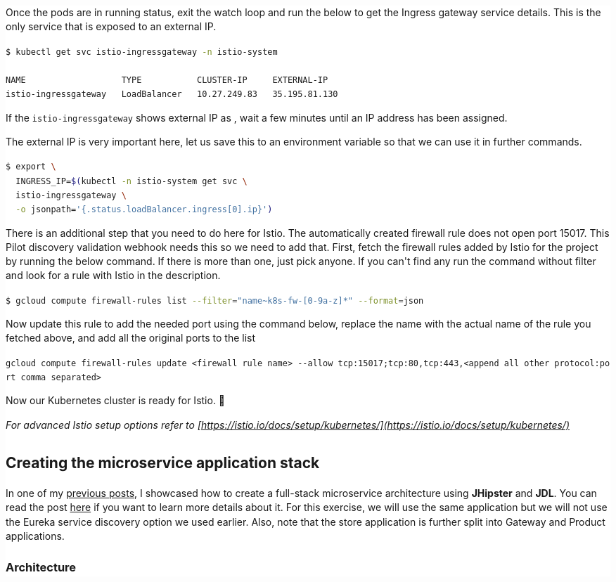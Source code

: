 Once the pods are in running status, exit the watch loop and run the below to get the Ingress gateway service details. This is the only service that is exposed to an external IP.

```bash
$ kubectl get svc istio-ingressgateway -n istio-system

NAME                   TYPE           CLUSTER-IP     EXTERNAL-IP
istio-ingressgateway   LoadBalancer   10.27.249.83   35.195.81.130
```

If the `istio-ingressgateway` shows external IP as <pending>, wait a few minutes until an IP address has been assigned.

The external IP is very important here, let us save this to an environment variable so that we can use it in further commands.

```bash
$ export \
  INGRESS_IP=$(kubectl -n istio-system get svc \
  istio-ingressgateway \
  -o jsonpath='{.status.loadBalancer.ingress[0].ip}')
```

There is an additional step that you need to do here for Istio. The automatically created firewall rule does not open port 15017. This Pilot discovery validation webhook needs this so we need to add that. First, fetch the firewall rules added by Istio for the project by running the below command. If there is more than one, just pick anyone. If you can't find any run the command without filter and look for a rule with Istio in the description.

```bash
$ gcloud compute firewall-rules list --filter="name~k8s-fw-[0-9a-z]*" --format=json
```

Now update this rule to add the needed port using the command below, replace the name with the actual name of the rule you fetched above, and add all the original ports to the list

```
gcloud compute firewall-rules update <firewall rule name> --allow tcp:15017;tcp:80,tcp:443,<append all other protocol:port comma separated>
```

Now our Kubernetes cluster is ready for Istio. 🎉

_For advanced Istio setup options refer to [https://istio.io/docs/setup/kubernetes/](https://istio.io/docs/setup/kubernetes/)_

## Creating the microservice application stack

In one of my [previous posts](https://dev.to/deepu105/create-full-microservice-stack-using-jhipster-domain-language-under-30-minutes-4ele), I showcased how to create a full-stack microservice architecture using **JHipster** and **JDL**. You can read the post [here](https://dev.to/deepu105/create-full-microservice-stack-using-jhipster-domain-language-under-30-minutes-4ele) if you want to learn more details about it. For this exercise, we will use the same application but we will not use the Eureka service discovery option we used earlier. Also, note that the store application is further split into Gateway and Product applications.

### Architecture
